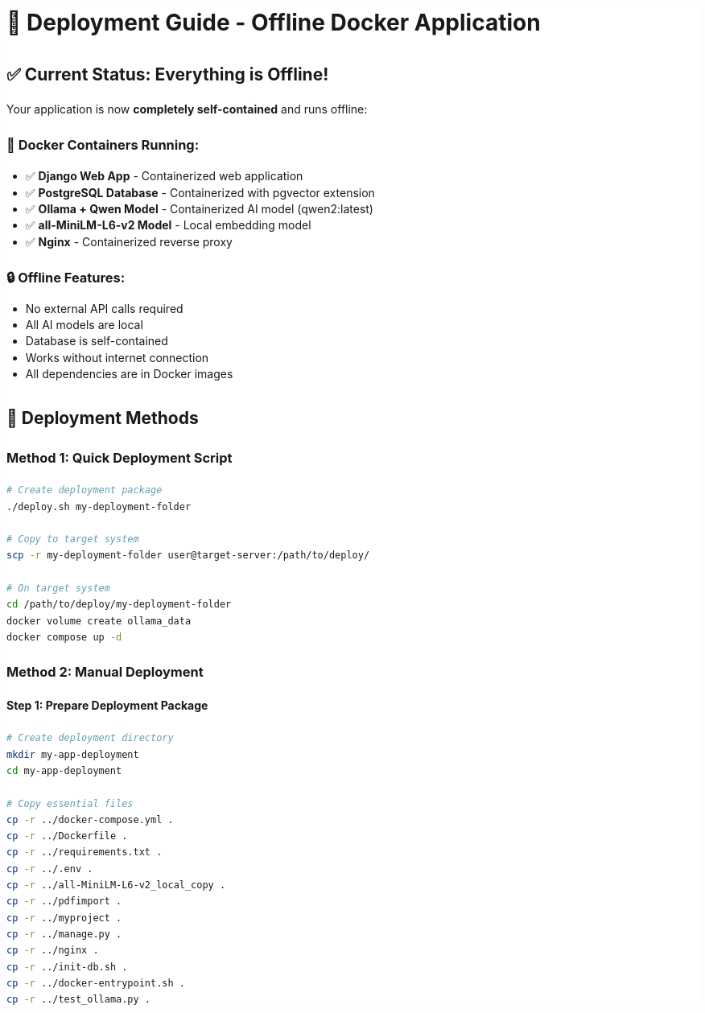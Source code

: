 # 🚀 Deployment Guide - Offline Docker Application

## ✅ Current Status: Everything is Offline!

Your application is now **completely self-contained** and runs offline:

### 🐳 **Docker Containers Running:**
- ✅ **Django Web App** - Containerized web application
- ✅ **PostgreSQL Database** - Containerized with pgvector extension
- ✅ **Ollama + Qwen Model** - Containerized AI model (qwen2:latest)
- ✅ **all-MiniLM-L6-v2 Model** - Local embedding model
- ✅ **Nginx** - Containerized reverse proxy

### 🔒 **Offline Features:**
- No external API calls required
- All AI models are local
- Database is self-contained
- Works without internet connection
- All dependencies are in Docker images

## 🚀 Deployment Methods

### **Method 1: Quick Deployment Script**

```bash
# Create deployment package
./deploy.sh my-deployment-folder

# Copy to target system
scp -r my-deployment-folder user@target-server:/path/to/deploy/

# On target system
cd /path/to/deploy/my-deployment-folder
docker volume create ollama_data
docker compose up -d
```

### **Method 2: Manual Deployment**

#### **Step 1: Prepare Deployment Package**
```bash
# Create deployment directory
mkdir my-app-deployment
cd my-app-deployment

# Copy essential files
cp -r ../docker-compose.yml .
cp -r ../Dockerfile .
cp -r ../requirements.txt .
cp -r ../.env .
cp -r ../all-MiniLM-L6-v2_local_copy .
cp -r ../pdfimport .
cp -r ../myproject .
cp -r ../manage.py .
cp -r ../nginx .
cp -r ../init-db.sh .
cp -r ../docker-entrypoint.sh .
cp -r ../test_ollama.py .
```
